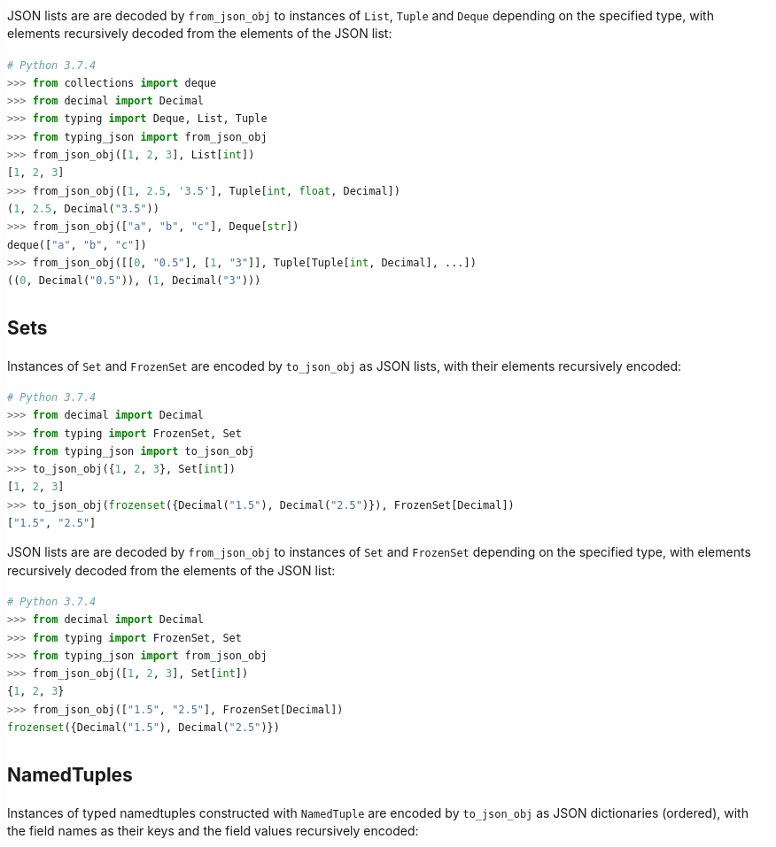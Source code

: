 JSON lists are are decoded by `from_json_obj` to instances of `List`, `Tuple` and `Deque` depending on the specified type, with elements recursively decoded from the elements of the JSON list:

```python
# Python 3.7.4
>>> from collections import deque
>>> from decimal import Decimal
>>> from typing import Deque, List, Tuple
>>> from typing_json import from_json_obj
>>> from_json_obj([1, 2, 3], List[int])
[1, 2, 3]
>>> from_json_obj([1, 2.5, '3.5'], Tuple[int, float, Decimal])
(1, 2.5, Decimal("3.5"))
>>> from_json_obj(["a", "b", "c"], Deque[str])
deque(["a", "b", "c"])
>>> from_json_obj([[0, "0.5"], [1, "3"]], Tuple[Tuple[int, Decimal], ...])
((0, Decimal("0.5")), (1, Decimal("3")))
```


## Sets

Instances of `Set` and `FrozenSet` are encoded by `to_json_obj` as JSON lists, with their elements recursively encoded:

```python
# Python 3.7.4
>>> from decimal import Decimal
>>> from typing import FrozenSet, Set
>>> from typing_json import to_json_obj
>>> to_json_obj({1, 2, 3}, Set[int])
[1, 2, 3]
>>> to_json_obj(frozenset({Decimal("1.5"), Decimal("2.5")}), FrozenSet[Decimal])
["1.5", "2.5"]
```

JSON lists are are decoded by `from_json_obj` to instances of `Set` and `FrozenSet` depending on the specified type, with elements recursively decoded from the elements of the JSON list:

```python
# Python 3.7.4
>>> from decimal import Decimal
>>> from typing import FrozenSet, Set
>>> from typing_json import from_json_obj
>>> from_json_obj([1, 2, 3], Set[int])
{1, 2, 3}
>>> from_json_obj(["1.5", "2.5"], FrozenSet[Decimal])
frozenset({Decimal("1.5"), Decimal("2.5")})
```


## NamedTuples

Instances of typed namedtuples constructed with `NamedTuple` are encoded by `to_json_obj` as JSON dictionaries (ordered), with the field names as their keys and the field values recursively encoded:
